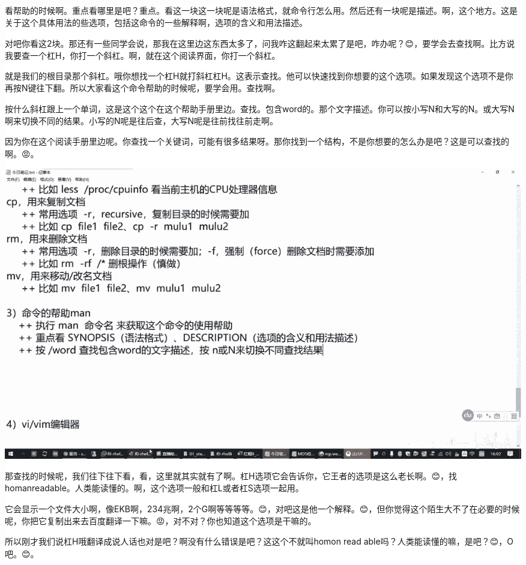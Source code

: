 看帮助的时候啊。重点看哪里是吧？重点。看这一块这一块呢是语法格式，就命令行怎么用。然后还有一块呢是描述。啊，这个地方。这是关于这个具体用法的些选项，包括这命令的一些解释啊，选项的含义和用法描述。

对吧你看这2块。那还有一些同学会说，那我在这里边这东西太多了，问我咋这翻起来太累了是吧，咋办呢？😊，要学会去查找啊。比方说我要查一个杠H，你打一个斜杠。啊，就在这个阅读界面，你打一个斜杠。

就是我们的根目录那个斜杠。哦你想找一个杠H就打斜杠杠H。这表示查找。他可以快速找到你想要的这个选项。如果发现这个选项不是你再按N键往下翻。所以大家看这个命令帮助的时候呢，要学会用。查找啊。

按什么斜杠跟上一个单词，这是这个这个在这个帮助手册里边。查找。包含word的。那个文字描述。你可以按小写N和大写的N。或大写N啊来切换不同的结果。小写的N呢是往后查，大写N呢是往前找往前走啊。

因为你在这个阅读手册里边呢。你查找一个关键词，可能有很多结果呀。那你找到一个结构，不是你想要的怎么办是吧？这是可以查找的啊。😡。



![](img/d3b904e2fe2dec9872dca24e53ec1e7e_10.png)

那查找的时候呢，我们往下往下看，看，这里就其实就有了啊。杠H选项它会告诉你，它王者的选项是这么老长啊。😊，找homanreadable。人类能读懂的。啊，这个选项一般和杠L或者杠S选项一起用。

它会显示一个文件大小啊，像EKB啊，234兆啊，2个G啊等等等等。😊，对吧这是他一个解释。😊，但你觉得这个陌生大不了在必要的时候呢，你把它复制出来去百度翻译一下嘛。😡，对不对？你也知道这个选项是干嘛的。

所以刚才我们说杠H哦翻译成说人话也对是吧？啊没有什么错误是吧？这这个不就叫homon read able吗？人类能读懂的嘛，是吧？😊，O吧。😊。


